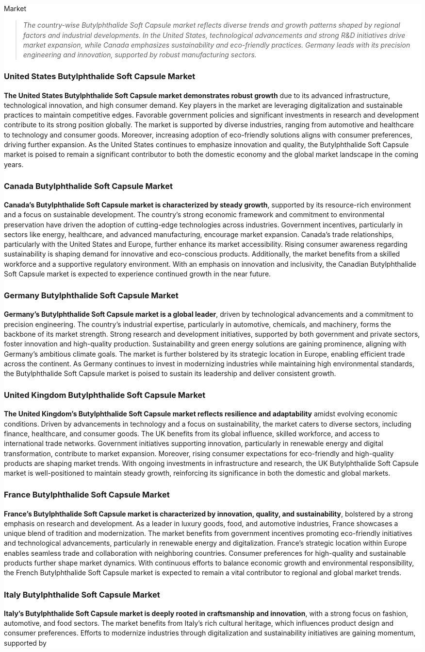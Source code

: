 Market<br /></span></h1><blockquote><p><em><span class="">The country-wise Butylphthalide Soft Capsule market reflects diverse trends and growth patterns shaped by regional factors and industrial developments. In the United States, technological advancements and strong R&amp;D initiatives drive market expansion, while Canada emphasizes sustainability and eco-friendly practices. Germany leads with its precision engineering and innovation, supported by robust manufacturing sectors.</span></em></p></blockquote><h3><strong>United States Butylphthalide Soft Capsule Market</strong></h3><p><strong>The United States Butylphthalide Soft Capsule market demonstrates robust growth</strong> due to its advanced infrastructure, technological innovation, and high consumer demand. Key players in the market are leveraging digitalization and sustainable practices to maintain competitive edges. Favorable government policies and significant investments in research and development contribute to its strong position globally. The market is supported by diverse industries, ranging from automotive and healthcare to technology and consumer goods. Moreover, increasing adoption of eco-friendly solutions aligns with consumer preferences, driving further expansion. As the United States continues to emphasize innovation and quality, the Butylphthalide Soft Capsule market is poised to remain a significant contributor to both the domestic economy and the global market landscape in the coming years.</p><h3><strong>Canada Butylphthalide Soft Capsule Market</strong></h3><p><strong>Canada&rsquo;s Butylphthalide Soft Capsule market is characterized by steady growth</strong>, supported by its resource-rich environment and a focus on sustainable development. The country&rsquo;s strong economic framework and commitment to environmental preservation have driven the adoption of cutting-edge technologies across industries. Government incentives, particularly in sectors like energy, healthcare, and advanced manufacturing, encourage market expansion. Canada&rsquo;s trade relationships, particularly with the United States and Europe, further enhance its market accessibility. Rising consumer awareness regarding sustainability is shaping demand for innovative and eco-conscious products. Additionally, the market benefits from a skilled workforce and a supportive regulatory environment. With an emphasis on innovation and inclusivity, the Canadian Butylphthalide Soft Capsule market is expected to experience continued growth in the near future.</p><h3><strong>Germany Butylphthalide Soft Capsule Market</strong></h3><p><strong>Germany&rsquo;s Butylphthalide Soft Capsule market is a global leader</strong>, driven by technological advancements and a commitment to precision engineering. The country&rsquo;s industrial expertise, particularly in automotive, chemicals, and machinery, forms the backbone of its market strength. Strong research and development initiatives, supported by both government and private sectors, foster innovation and high-quality production. Sustainability and green energy solutions are gaining prominence, aligning with Germany&rsquo;s ambitious climate goals. The market is further bolstered by its strategic location in Europe, enabling efficient trade across the continent. As Germany continues to invest in modernizing industries while maintaining high environmental standards, the Butylphthalide Soft Capsule market is poised to sustain its leadership and deliver consistent growth.</p><h3><strong>United Kingdom Butylphthalide Soft Capsule Market</strong></h3><p><strong>The United Kingdom&rsquo;s Butylphthalide Soft Capsule market reflects resilience and adaptability</strong> amidst evolving economic conditions. Driven by advancements in technology and a focus on sustainability, the market caters to diverse sectors, including finance, healthcare, and consumer goods. The UK benefits from its global influence, skilled workforce, and access to international trade networks. Government initiatives supporting innovation, particularly in renewable energy and digital transformation, contribute to market expansion. Moreover, rising consumer expectations for eco-friendly and high-quality products are shaping market trends. With ongoing investments in infrastructure and research, the UK Butylphthalide Soft Capsule market is well-positioned to maintain steady growth, reinforcing its significance in both the domestic and global markets.</p><h3><strong>France Butylphthalide Soft Capsule Market</strong></h3><p><strong>France&rsquo;s Butylphthalide Soft Capsule market is characterized by innovation, quality, and sustainability</strong>, bolstered by a strong emphasis on research and development. As a leader in luxury goods, food, and automotive industries, France showcases a unique blend of tradition and modernization. The market benefits from government incentives promoting eco-friendly initiatives and technological advancements, particularly in renewable energy and digitalization. France&rsquo;s strategic location within Europe enables seamless trade and collaboration with neighboring countries. Consumer preferences for high-quality and sustainable products further shape market dynamics. With continuous efforts to balance economic growth and environmental responsibility, the French Butylphthalide Soft Capsule market is expected to remain a vital contributor to regional and global market trends.</p><h3><strong>Italy Butylphthalide Soft Capsule Market</strong></h3><p><strong>Italy&rsquo;s Butylphthalide Soft Capsule market is deeply rooted in craftsmanship and innovation</strong>, with a strong focus on fashion, automotive, and food sectors. The market benefits from Italy&rsquo;s rich cultural heritage, which influences product design and consumer preferences. Efforts to modernize industries through digitalization and sustainability initiatives are gaining momentum, supported by